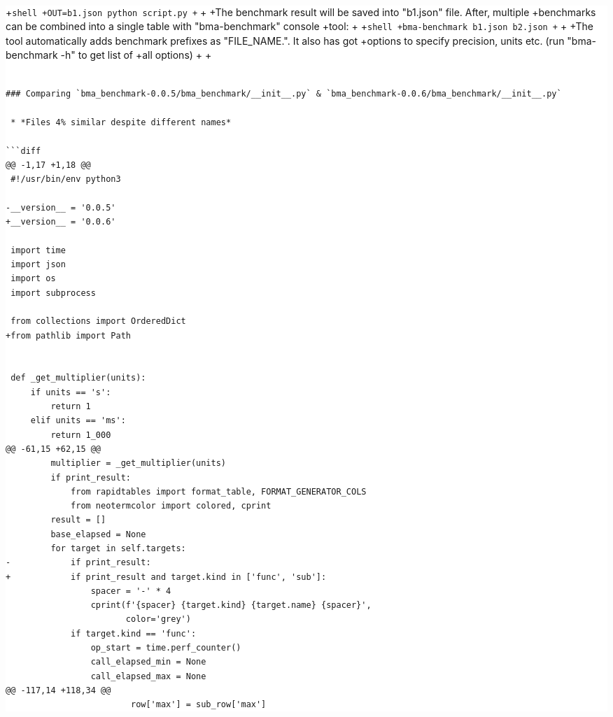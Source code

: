 +```shell
+OUT=b1.json python script.py
+```
+
+The benchmark result will be saved into "b1.json" file. After, multiple
+benchmarks can be combined into a single table with "bma-benchmark" console
+tool:
+
+```shell
+bma-benchmark b1.json b2.json
+```
+
+The tool automatically adds benchmark prefixes as "FILE_NAME.". It also has got
+options to specify precision, units etc. (run "bma-benchmark -h" to get list of
+all options)
+
+
```

### Comparing `bma_benchmark-0.0.5/bma_benchmark/__init__.py` & `bma_benchmark-0.0.6/bma_benchmark/__init__.py`

 * *Files 4% similar despite different names*

```diff
@@ -1,17 +1,18 @@
 #!/usr/bin/env python3
 
-__version__ = '0.0.5'
+__version__ = '0.0.6'
 
 import time
 import json
 import os
 import subprocess
 
 from collections import OrderedDict
+from pathlib import Path
 
 
 def _get_multiplier(units):
     if units == 's':
         return 1
     elif units == 'ms':
         return 1_000
@@ -61,15 +62,15 @@
         multiplier = _get_multiplier(units)
         if print_result:
             from rapidtables import format_table, FORMAT_GENERATOR_COLS
             from neotermcolor import colored, cprint
         result = []
         base_elapsed = None
         for target in self.targets:
-            if print_result:
+            if print_result and target.kind in ['func', 'sub']:
                 spacer = '-' * 4
                 cprint(f'{spacer} {target.kind} {target.name} {spacer}',
                        color='grey')
             if target.kind == 'func':
                 op_start = time.perf_counter()
                 call_elapsed_min = None
                 call_elapsed_max = None
@@ -117,14 +118,34 @@
                         row['max'] = sub_row['max']
```